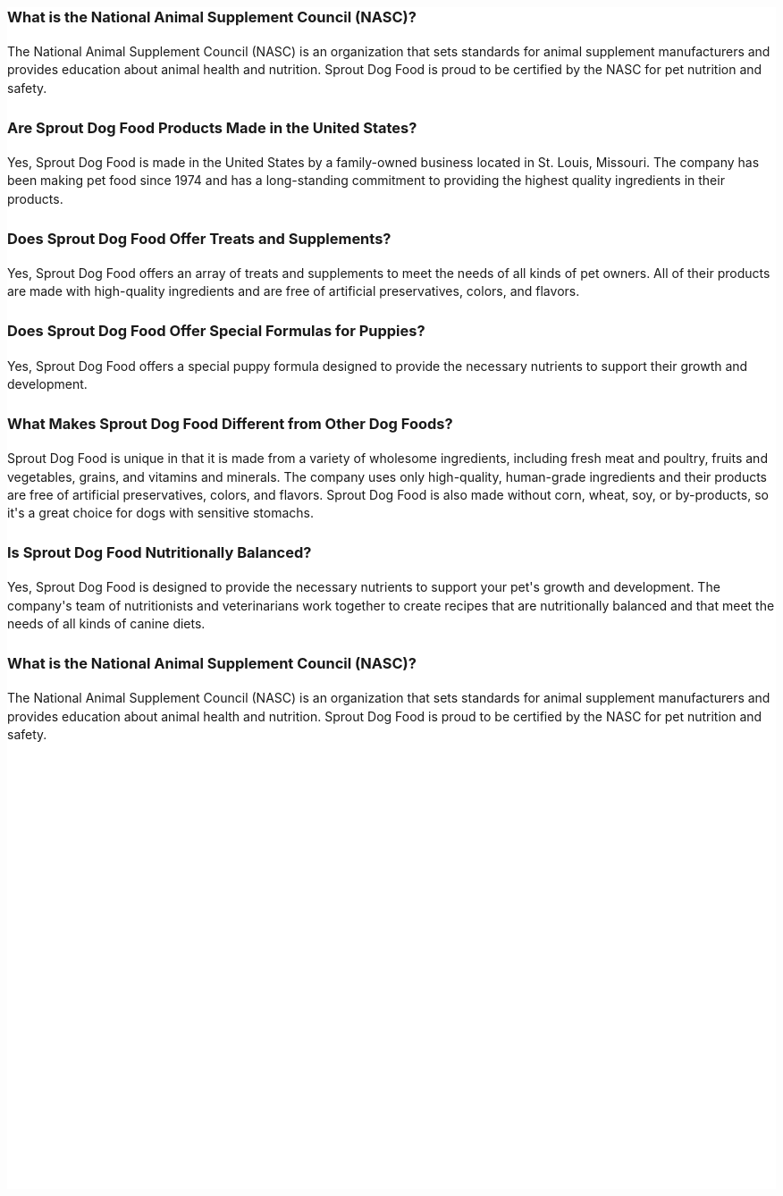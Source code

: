 <h3>What is the National Animal Supplement Council (NASC)?</h3>

<p>The National Animal Supplement Council (NASC) is an organization that sets standards for animal supplement manufacturers and provides education about animal health and nutrition. Sprout Dog Food is proud to be certified by the NASC for pet nutrition and safety.</p>

<h3>Are Sprout Dog Food Products Made in the United States?</h3>

<p>Yes, Sprout Dog Food is made in the United States by a family-owned business located in St. Louis, Missouri. The company has been making pet food since 1974 and has a long-standing commitment to providing the highest quality ingredients in their products.</p>

<h3>Does Sprout Dog Food Offer Treats and Supplements?</h3>

<p>Yes, Sprout Dog Food offers an array of treats and supplements to meet the needs of all kinds of pet owners. All of their products are made with high-quality ingredients and are free of artificial preservatives, colors, and flavors.</p>

<h3>Does Sprout Dog Food Offer Special Formulas for Puppies?</h3>

<p>Yes, Sprout Dog Food offers a special puppy formula designed to provide the necessary nutrients to support their growth and development.</p>

<h3>What Makes Sprout Dog Food Different from Other Dog Foods?</h3>

<p>Sprout Dog Food is unique in that it is made from a variety of wholesome ingredients, including fresh meat and poultry, fruits and vegetables, grains, and vitamins and minerals. The company uses only high-quality, human-grade ingredients and their products are free of artificial preservatives, colors, and flavors. Sprout Dog Food is also made without corn, wheat, soy, or by-products, so it's a great choice for dogs with sensitive stomachs.</p>

<h3>Is Sprout Dog Food Nutritionally Balanced?</h3>

<p>Yes, Sprout Dog Food is designed to provide the necessary nutrients to support your pet's growth and development. The company's team of nutritionists and veterinarians work together to create recipes that are nutritionally balanced and that meet the needs of all kinds of canine diets.</p>

<h3>What is the National Animal Supplement Council (NASC)?</h3>

<p>The National Animal Supplement Council (NASC) is an organization that sets standards for animal supplement manufacturers and provides education about animal health and nutrition. Sprout Dog Food is proud to be certified by the NASC for pet nutrition and safety.</p>

<div style="position: relative; padding-bottom: 56.25%; overflow: hidden"><iframe src="https://www.youtube.com/embed/9-DGWRXeHhg" frameborder="0" allow="accelerometer; autoplay; clipboard-write; encrypted-media; gyroscope; picture-in-picture; web-share" allowfullscreen style="position: absolute; top: 0; left: 0; width: 100%; height: 100%;"></iframe>
</div>